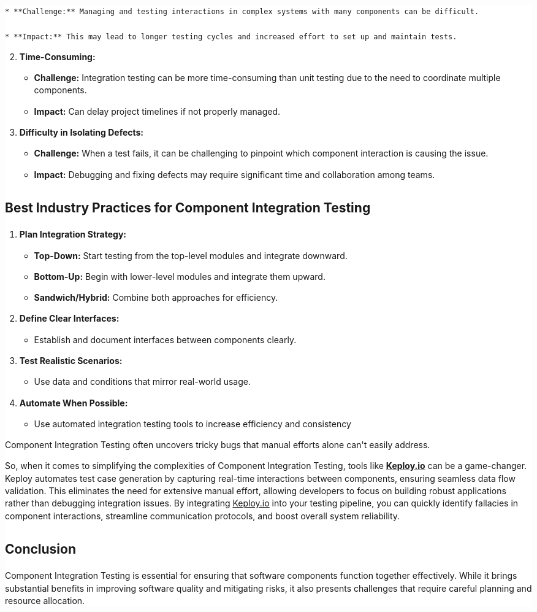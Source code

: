     * **Challenge:** Managing and testing interactions in complex systems with many components can be difficult.
        
    * **Impact:** This may lead to longer testing cycles and increased effort to set up and maintain tests.
        
2. **Time-Consuming:**
    
    * **Challenge:** Integration testing can be more time-consuming than unit testing due to the need to coordinate multiple components.
        
    * **Impact:** Can delay project timelines if not properly managed.
        
3. **Difficulty in Isolating Defects:**
    
    * **Challenge:** When a test fails, it can be challenging to pinpoint which component interaction is causing the issue.
        
    * **Impact:** Debugging and fixing defects may require significant time and collaboration among teams.
        

## **Best Industry Practices for Component Integration Testing**

1. **Plan Integration Strategy:**
    
    * **Top-Down:** Start testing from the top-level modules and integrate downward.
        
    * **Bottom-Up:** Begin with lower-level modules and integrate them upward.
        
    * **Sandwich/Hybrid:** Combine both approaches for efficiency.
        
2. **Define Clear Interfaces:**
    
    * Establish and document interfaces between components clearly.
        
3. **Test Realistic Scenarios:**
    
    * Use data and conditions that mirror real-world usage.
        
4. **Automate When Possible:**
    
    * Use automated integration testing tools to increase efficiency and consistency
        

Component Integration Testing often uncovers tricky bugs that manual efforts alone can't easily address.

So, when it comes to simplifying the complexities of Component Integration Testing, tools like [**Keploy.io**](http://Keploy.io) can be a game-changer. Keploy automates test case generation by capturing real-time interactions between components, ensuring seamless data flow validation. This eliminates the need for extensive manual effort, allowing developers to focus on building robust applications rather than debugging integration issues. By integrating [Keploy.io](https://keploy.io) into your testing pipeline, you can quickly identify fallacies in component interactions, streamline communication protocols, and boost overall system reliability.

## Conclusion

Component Integration Testing is essential for ensuring that software components function together effectively. While it brings substantial benefits in improving software quality and mitigating risks, it also presents challenges that require careful planning and resource allocation.
